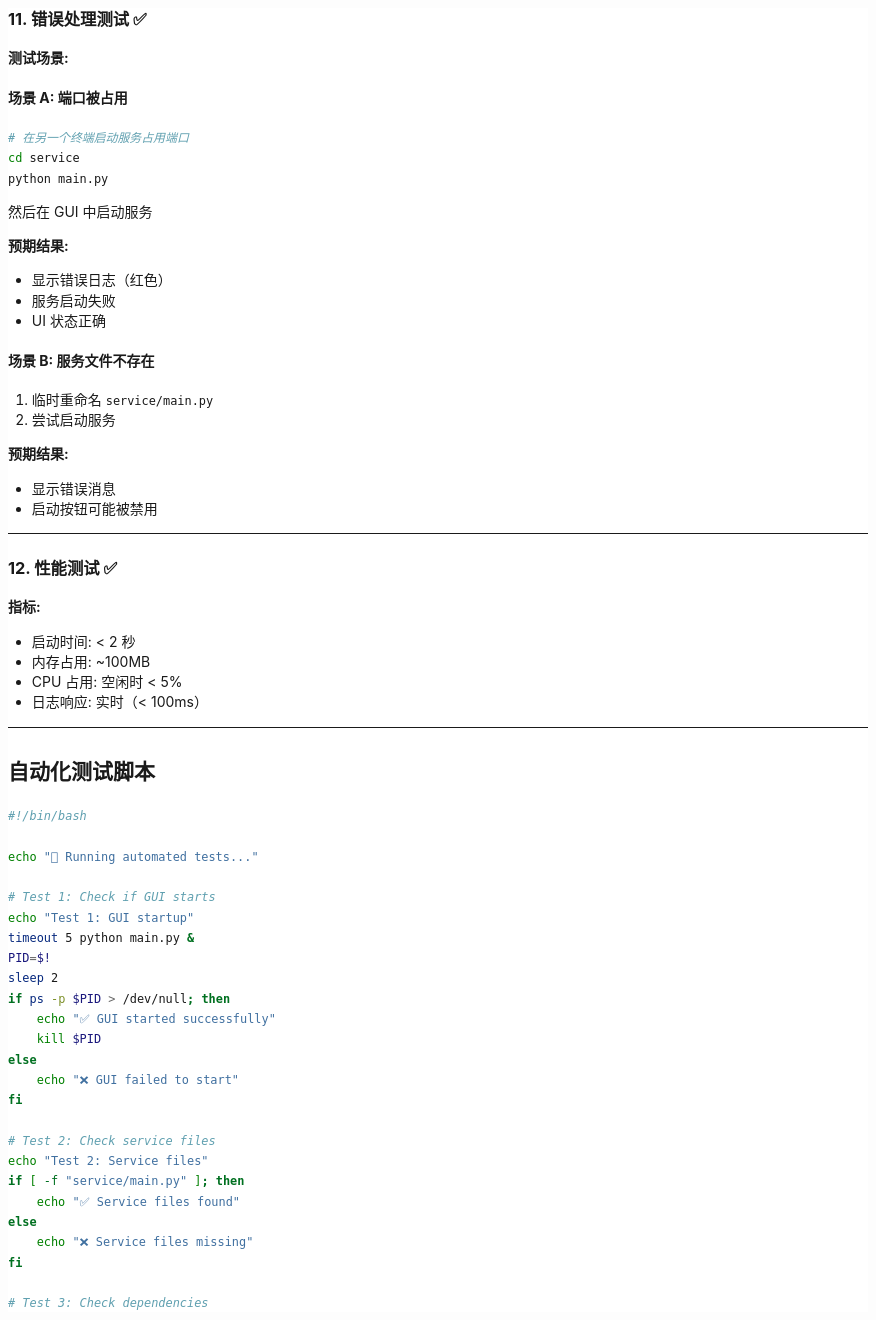 
### 11. 错误处理测试 ✅

**测试场景:**

#### 场景 A: 端口被占用
```bash
# 在另一个终端启动服务占用端口
cd service
python main.py
```
然后在 GUI 中启动服务

**预期结果:**
- 显示错误日志（红色）
- 服务启动失败
- UI 状态正确

#### 场景 B: 服务文件不存在
1. 临时重命名 `service/main.py`
2. 尝试启动服务

**预期结果:**
- 显示错误消息
- 启动按钮可能被禁用

---

### 12. 性能测试 ✅

**指标:**
- 启动时间: < 2 秒
- 内存占用: ~100MB
- CPU 占用: 空闲时 < 5%
- 日志响应: 实时（< 100ms）

---

## 自动化测试脚本

```bash
#!/bin/bash

echo "🧪 Running automated tests..."

# Test 1: Check if GUI starts
echo "Test 1: GUI startup"
timeout 5 python main.py &
PID=$!
sleep 2
if ps -p $PID > /dev/null; then
    echo "✅ GUI started successfully"
    kill $PID
else
    echo "❌ GUI failed to start"
fi

# Test 2: Check service files
echo "Test 2: Service files"
if [ -f "service/main.py" ]; then
    echo "✅ Service files found"
else
    echo "❌ Service files missing"
fi

# Test 3: Check dependencies
```
